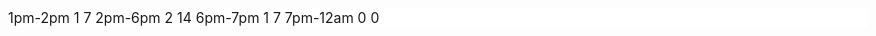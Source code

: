    <td>1pm-2pm
   </td>
   <td>1
   </td>
   <td>7
   </td>
  </tr>
  <tr>
   <td>2pm-6pm
   </td>
   <td>2
   </td>
   <td>14
   </td>
  </tr>
  <tr>
   <td>6pm-7pm
   </td>
   <td>1
   </td>
   <td>7
   </td>
  </tr>
  <tr>
   <td>7pm-12am
   </td>
   <td>0
   </td>
   <td>0
   </td>
  </tr>
</table>


